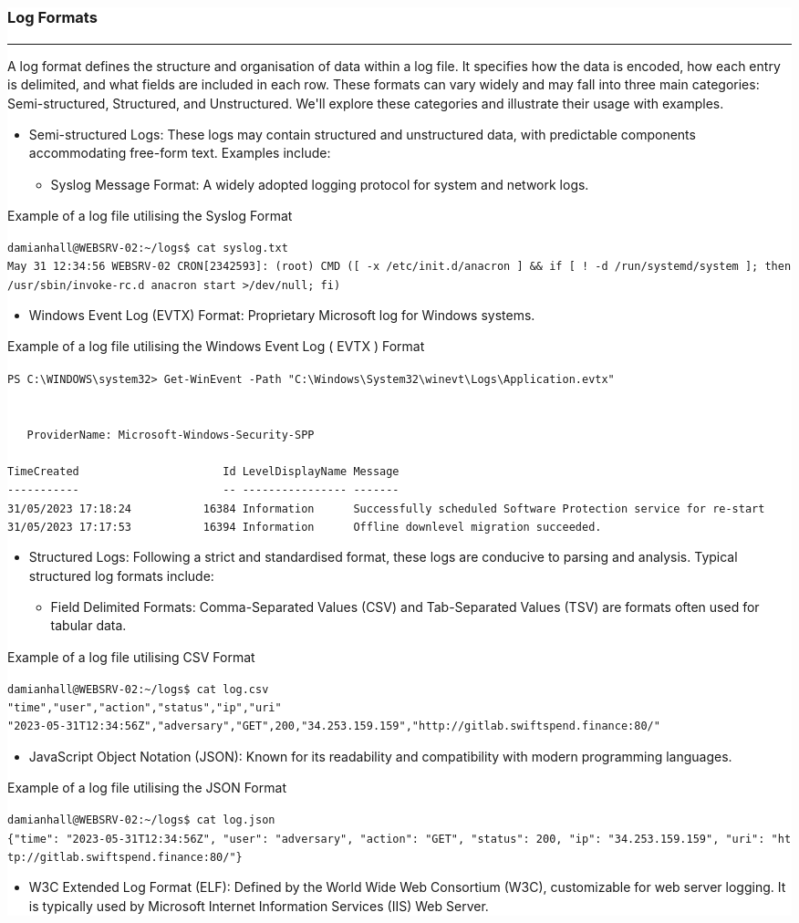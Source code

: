 ### Log Formats
---
A log format defines the structure and organisation of data within a log file. It specifies how the data is encoded, how each entry is delimited, and what fields are included in each row. These formats can vary widely and may fall into three main categories: Semi-structured, Structured, and Unstructured. We'll explore these categories and illustrate their usage with examples.

- Semi-structured Logs: These logs may contain structured and unstructured data, with predictable components accommodating free-form text. Examples include:

   - Syslog Message Format: A widely adopted logging protocol for system and network logs.

Example of a log file utilising the Syslog Format
```
damianhall@WEBSRV-02:~/logs$ cat syslog.txt
May 31 12:34:56 WEBSRV-02 CRON[2342593]: (root) CMD ([ -x /etc/init.d/anacron ] && if [ ! -d /run/systemd/system ]; then /usr/sbin/invoke-rc.d anacron start >/dev/null; fi)
```
- Windows Event Log (EVTX) Format: Proprietary Microsoft log for Windows systems.

Example of a log file utilising the Windows Event Log (
EVTX
) Format
```
PS C:\WINDOWS\system32> Get-WinEvent -Path "C:\Windows\System32\winevt\Logs\Application.evtx"


   ProviderName: Microsoft-Windows-Security-SPP

TimeCreated                      Id LevelDisplayName Message
-----------                      -- ---------------- -------
31/05/2023 17:18:24           16384 Information      Successfully scheduled Software Protection service for re-start
31/05/2023 17:17:53           16394 Information      Offline downlevel migration succeeded.
```

- Structured Logs: Following a strict and standardised format, these logs are conducive to parsing and analysis. Typical structured log formats include:

   - Field Delimited Formats: Comma-Separated Values (CSV) and Tab-Separated Values (TSV) are formats often used for tabular data.

Example of a log file utilising CSV Format
```
damianhall@WEBSRV-02:~/logs$ cat log.csv
"time","user","action","status","ip","uri"
"2023-05-31T12:34:56Z","adversary","GET",200,"34.253.159.159","http://gitlab.swiftspend.finance:80/"
```

  - JavaScript Object Notation (JSON): Known for its readability and compatibility with modern programming languages.

Example of a log file utilising the
JSON
Format
```
damianhall@WEBSRV-02:~/logs$ cat log.json
{"time": "2023-05-31T12:34:56Z", "user": "adversary", "action": "GET", "status": 200, "ip": "34.253.159.159", "uri": "http://gitlab.swiftspend.finance:80/"}
```
   - W3C Extended Log Format (ELF): Defined by the World Wide Web Consortium (W3C), customizable for web server logging. It is typically used by Microsoft Internet Information Services (IIS) Web Server.
